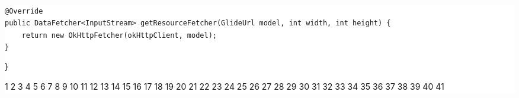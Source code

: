     @Override 
    public DataFetcher<InputStream> getResourceFetcher(GlideUrl model, int width, int height) { 
        return new OkHttpFetcher(okHttpClient, model); 
    } 
}

1
2
3
4
5
6
7
8
9
10
11
12
13
14
15
16
17
18
19
20
21
22
23
24
25
26
27
28
29
30
31
32
33
34
35
36
37
38
39
40
41
